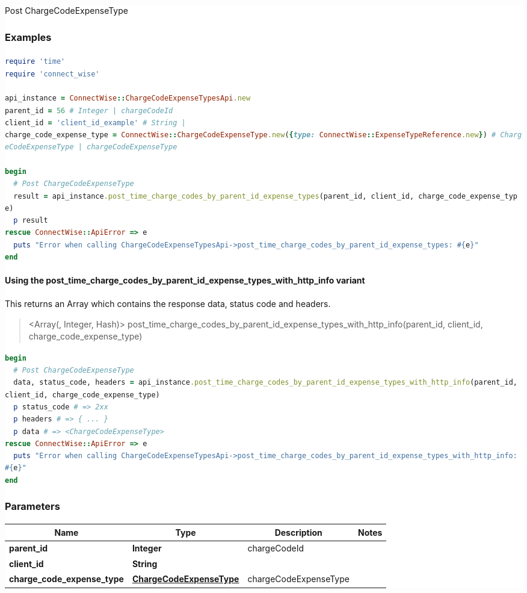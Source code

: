 Post ChargeCodeExpenseType

### Examples

```ruby
require 'time'
require 'connect_wise'

api_instance = ConnectWise::ChargeCodeExpenseTypesApi.new
parent_id = 56 # Integer | chargeCodeId
client_id = 'client_id_example' # String | 
charge_code_expense_type = ConnectWise::ChargeCodeExpenseType.new({type: ConnectWise::ExpenseTypeReference.new}) # ChargeCodeExpenseType | chargeCodeExpenseType

begin
  # Post ChargeCodeExpenseType
  result = api_instance.post_time_charge_codes_by_parent_id_expense_types(parent_id, client_id, charge_code_expense_type)
  p result
rescue ConnectWise::ApiError => e
  puts "Error when calling ChargeCodeExpenseTypesApi->post_time_charge_codes_by_parent_id_expense_types: #{e}"
end
```

#### Using the post_time_charge_codes_by_parent_id_expense_types_with_http_info variant

This returns an Array which contains the response data, status code and headers.

> <Array(<ChargeCodeExpenseType>, Integer, Hash)> post_time_charge_codes_by_parent_id_expense_types_with_http_info(parent_id, client_id, charge_code_expense_type)

```ruby
begin
  # Post ChargeCodeExpenseType
  data, status_code, headers = api_instance.post_time_charge_codes_by_parent_id_expense_types_with_http_info(parent_id, client_id, charge_code_expense_type)
  p status_code # => 2xx
  p headers # => { ... }
  p data # => <ChargeCodeExpenseType>
rescue ConnectWise::ApiError => e
  puts "Error when calling ChargeCodeExpenseTypesApi->post_time_charge_codes_by_parent_id_expense_types_with_http_info: #{e}"
end
```

### Parameters

| Name | Type | Description | Notes |
| ---- | ---- | ----------- | ----- |
| **parent_id** | **Integer** | chargeCodeId |  |
| **client_id** | **String** |  |  |
| **charge_code_expense_type** | [**ChargeCodeExpenseType**](ChargeCodeExpenseType.md) | chargeCodeExpenseType |  |
